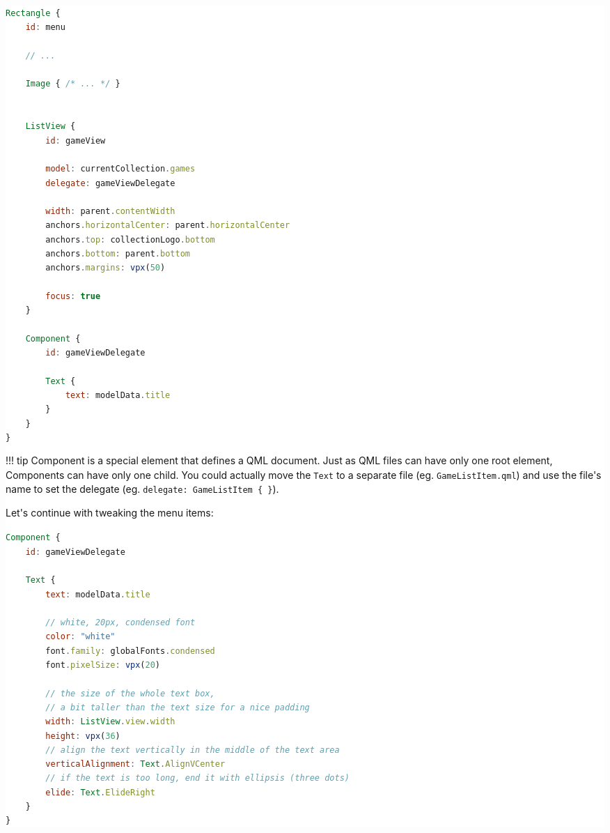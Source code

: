 ```qml hl_lines="12 23"
Rectangle {
    id: menu

    // ...

    Image { /* ... */ }


    ListView {
        id: gameView

        model: currentCollection.games
        delegate: gameViewDelegate

        width: parent.contentWidth
        anchors.horizontalCenter: parent.horizontalCenter
        anchors.top: collectionLogo.bottom
        anchors.bottom: parent.bottom
        anchors.margins: vpx(50)

        focus: true
    }

    Component {
        id: gameViewDelegate

        Text {
            text: modelData.title
        }
    }
}
```

!!! tip
    Component is a special element that defines a QML document. Just as QML files can have only one root element, Components can have only one child. You could actually move the `Text` to a separate file (eg. `GameListItem.qml`) and use the file's name to set the delegate (eg. `delegate: GameListItem { }`).

Let's continue with tweaking the menu items:

```qml
Component {
    id: gameViewDelegate

    Text {
        text: modelData.title

        // white, 20px, condensed font
        color: "white"
        font.family: globalFonts.condensed
        font.pixelSize: vpx(20)

        // the size of the whole text box,
        // a bit taller than the text size for a nice padding
        width: ListView.view.width
        height: vpx(36)
        // align the text vertically in the middle of the text area
        verticalAlignment: Text.AlignVCenter
        // if the text is too long, end it with ellipsis (three dots)
        elide: Text.ElideRight
    }
}
```
